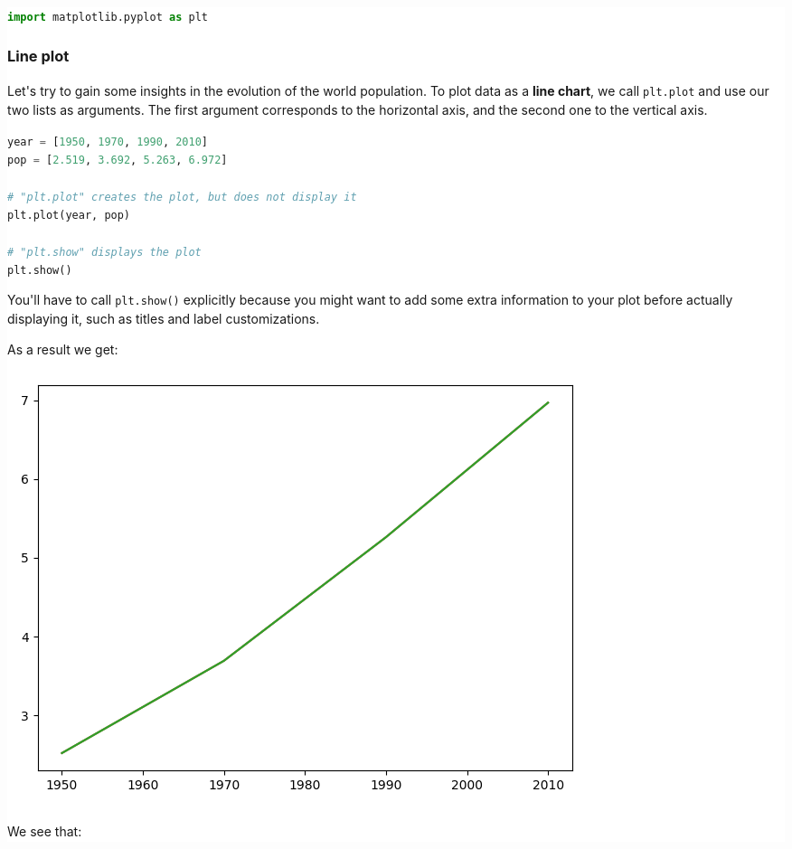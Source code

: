 ```python
import matplotlib.pyplot as plt
```

### Line plot

Let's try to gain some insights in the evolution of the world population. To plot data as a **line chart**, we call `plt.plot` and use our two lists as arguments. The first argument corresponds to the horizontal axis, and the second one to the vertical axis.

```python
year = [1950, 1970, 1990, 2010]
pop = [2.519, 3.692, 5.263, 6.972]

# "plt.plot" creates the plot, but does not display it
plt.plot(year, pop)

# "plt.show" displays the plot
plt.show()
```

You'll have to call `plt.show()` explicitly because you might want to add some extra information to your plot before actually displaying it, such as titles and label customizations.

As a result we get:

![w01_matplotlib_result.png](./assets/w01_matplotlib_result.png "w01_matplotlib_result.png")

We see that:
